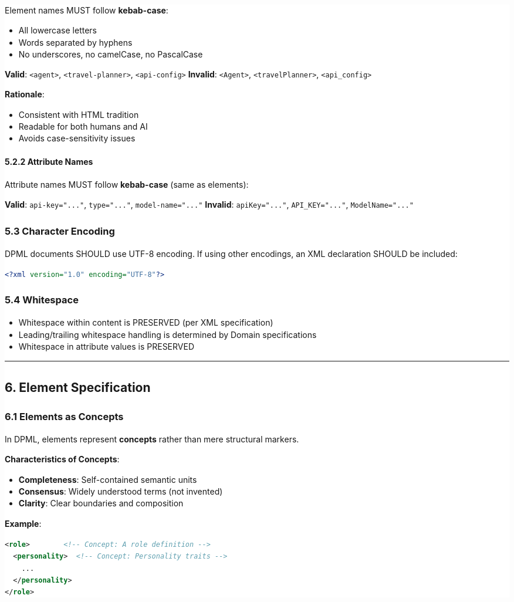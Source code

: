 Element names MUST follow **kebab-case**:

- All lowercase letters
- Words separated by hyphens
- No underscores, no camelCase, no PascalCase

**Valid**: `<agent>`, `<travel-planner>`, `<api-config>`
**Invalid**: `<Agent>`, `<travelPlanner>`, `<api_config>`

**Rationale**:
- Consistent with HTML tradition
- Readable for both humans and AI
- Avoids case-sensitivity issues

#### 5.2.2 Attribute Names

Attribute names MUST follow **kebab-case** (same as elements):

**Valid**: `api-key="..."`, `type="..."`, `model-name="..."`
**Invalid**: `apiKey="..."`, `API_KEY="..."`, `ModelName="..."`

### 5.3 Character Encoding

DPML documents SHOULD use UTF-8 encoding. If using other encodings, an XML declaration SHOULD be included:

```xml
<?xml version="1.0" encoding="UTF-8"?>
```

### 5.4 Whitespace

- Whitespace within content is PRESERVED (per XML specification)
- Leading/trailing whitespace handling is determined by Domain specifications
- Whitespace in attribute values is PRESERVED

---

## 6. Element Specification

### 6.1 Elements as Concepts

In DPML, elements represent **concepts** rather than mere structural markers.

**Characteristics of Concepts**:
- **Completeness**: Self-contained semantic units
- **Consensus**: Widely understood terms (not invented)
- **Clarity**: Clear boundaries and composition

**Example**:
```xml
<role>        <!-- Concept: A role definition -->
  <personality>  <!-- Concept: Personality traits -->
    ...
  </personality>
</role>
```
